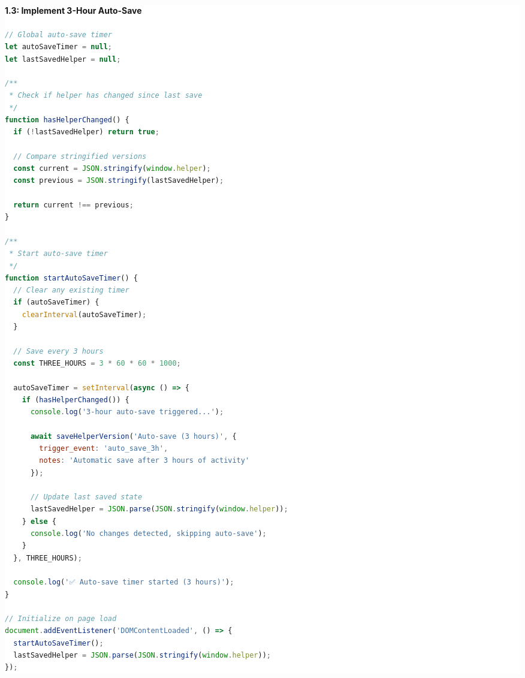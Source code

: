 #### 1.3: Implement 3-Hour Auto-Save
```javascript
// Global auto-save timer
let autoSaveTimer = null;
let lastSavedHelper = null;

/**
 * Check if helper has changed since last save
 */
function hasHelperChanged() {
  if (!lastSavedHelper) return true;
  
  // Compare stringified versions
  const current = JSON.stringify(window.helper);
  const previous = JSON.stringify(lastSavedHelper);
  
  return current !== previous;
}

/**
 * Start auto-save timer
 */
function startAutoSaveTimer() {
  // Clear any existing timer
  if (autoSaveTimer) {
    clearInterval(autoSaveTimer);
  }
  
  // Save every 3 hours
  const THREE_HOURS = 3 * 60 * 60 * 1000;
  
  autoSaveTimer = setInterval(async () => {
    if (hasHelperChanged()) {
      console.log('3-hour auto-save triggered...');
      
      await saveHelperVersion('Auto-save (3 hours)', {
        trigger_event: 'auto_save_3h',
        notes: 'Automatic save after 3 hours of activity'
      });
      
      // Update last saved state
      lastSavedHelper = JSON.parse(JSON.stringify(window.helper));
    } else {
      console.log('No changes detected, skipping auto-save');
    }
  }, THREE_HOURS);
  
  console.log('✅ Auto-save timer started (3 hours)');
}

// Initialize on page load
document.addEventListener('DOMContentLoaded', () => {
  startAutoSaveTimer();
  lastSavedHelper = JSON.parse(JSON.stringify(window.helper));
});
```
